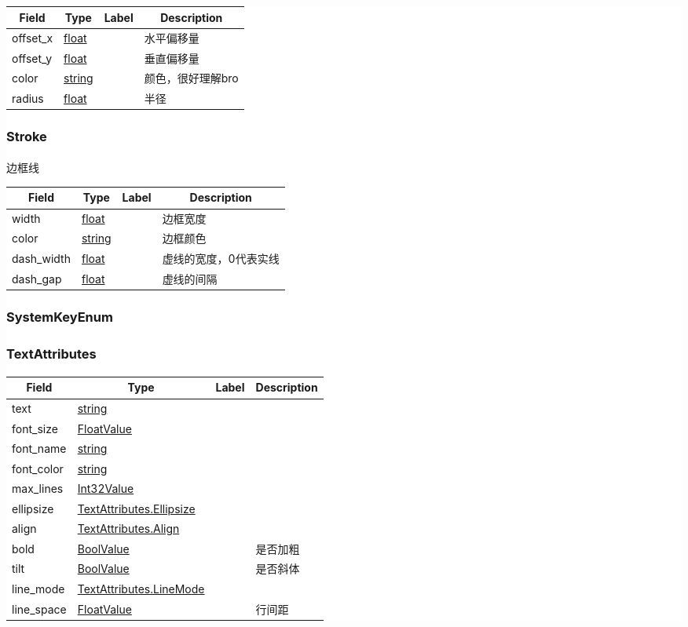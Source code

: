 
| Field | Type | Label | Description |
| ----- | ---- | ----- | ----------- |
| offset_x | [float](#float) |  | 水平偏移量 |
| offset_y | [float](#float) |  | 垂直偏移量 |
| color | [string](#string) |  | 颜色，很好理解bro |
| radius | [float](#float) |  | 半径 |






<a name="riaid.Stroke"></a>

### Stroke
边框线


| Field | Type | Label | Description |
| ----- | ---- | ----- | ----------- |
| width | [float](#float) |  | 边框宽度 |
| color | [string](#string) |  | 边框颜色 |
| dash_width | [float](#float) |  | 虚线的宽度，0代表实线 |
| dash_gap | [float](#float) |  | 虚线的间隔 |






<a name="riaid.SystemKeyEnum"></a>

### SystemKeyEnum







<a name="riaid.TextAttributes"></a>

### TextAttributes



| Field | Type | Label | Description |
| ----- | ---- | ----- | ----------- |
| text | [string](#string) |  |  |
| font_size | [FloatValue](#riaid.FloatValue) |  |  |
| font_name | [string](#string) |  |  |
| font_color | [string](#string) |  |  |
| max_lines | [Int32Value](#riaid.Int32Value) |  |  |
| ellipsize | [TextAttributes.Ellipsize](#riaid.TextAttributes.Ellipsize) |  |  |
| align | [TextAttributes.Align](#riaid.TextAttributes.Align) |  |  |
| bold | [BoolValue](#riaid.BoolValue) |  | 是否加粗 |
| tilt | [BoolValue](#riaid.BoolValue) |  | 是否斜体 |
| line_mode | [TextAttributes.LineMode](#riaid.TextAttributes.LineMode) |  |  |
| line_space | [FloatValue](#riaid.FloatValue) |  | 行间距 |